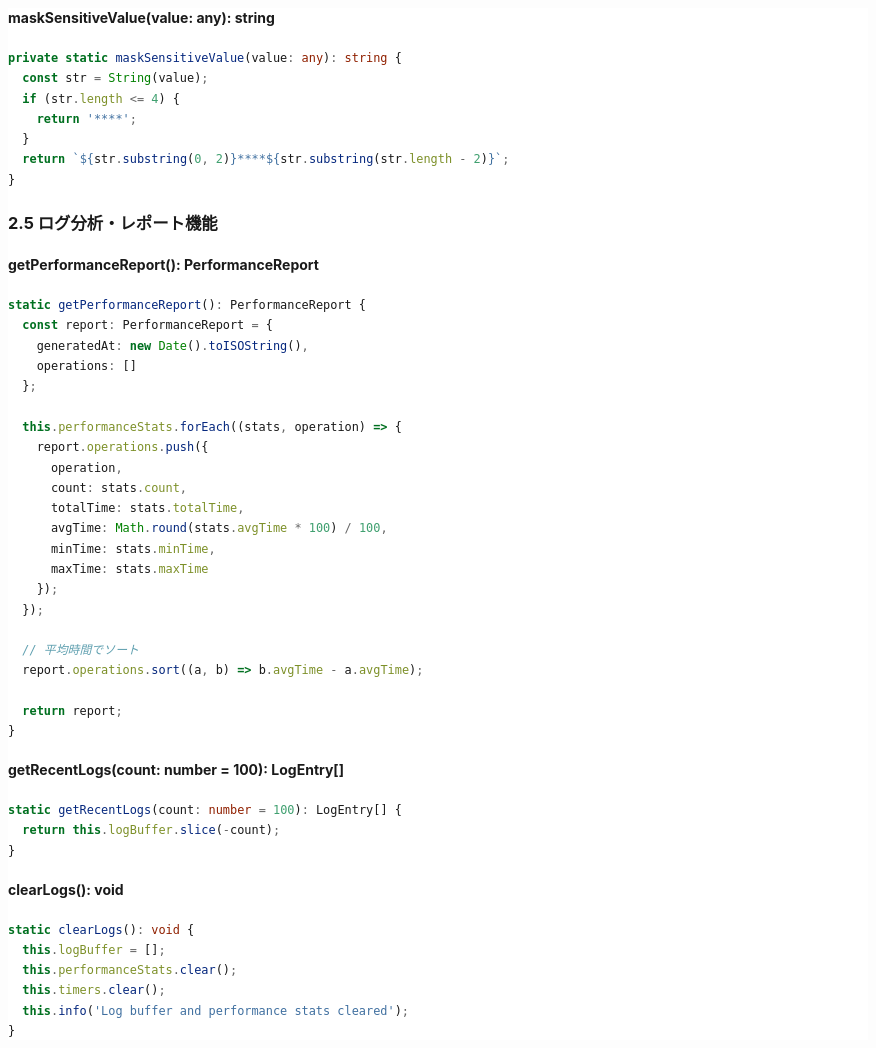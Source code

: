 #### maskSensitiveValue(value: any): string
```typescript
private static maskSensitiveValue(value: any): string {
  const str = String(value);
  if (str.length <= 4) {
    return '****';
  }
  return `${str.substring(0, 2)}****${str.substring(str.length - 2)}`;
}
```

### 2.5 ログ分析・レポート機能

#### getPerformanceReport(): PerformanceReport
```typescript
static getPerformanceReport(): PerformanceReport {
  const report: PerformanceReport = {
    generatedAt: new Date().toISOString(),
    operations: []
  };
  
  this.performanceStats.forEach((stats, operation) => {
    report.operations.push({
      operation,
      count: stats.count,
      totalTime: stats.totalTime,
      avgTime: Math.round(stats.avgTime * 100) / 100,
      minTime: stats.minTime,
      maxTime: stats.maxTime
    });
  });
  
  // 平均時間でソート
  report.operations.sort((a, b) => b.avgTime - a.avgTime);
  
  return report;
}
```

#### getRecentLogs(count: number = 100): LogEntry[]
```typescript
static getRecentLogs(count: number = 100): LogEntry[] {
  return this.logBuffer.slice(-count);
}
```

#### clearLogs(): void
```typescript
static clearLogs(): void {
  this.logBuffer = [];
  this.performanceStats.clear();
  this.timers.clear();
  this.info('Log buffer and performance stats cleared');
}
```
